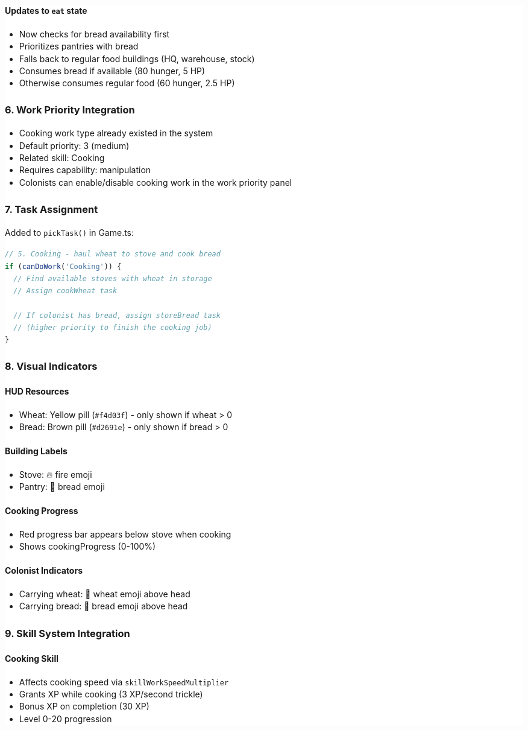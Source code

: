 #### Updates to `eat` state
- Now checks for bread availability first
- Prioritizes pantries with bread
- Falls back to regular food buildings (HQ, warehouse, stock)
- Consumes bread if available (80 hunger, 5 HP)
- Otherwise consumes regular food (60 hunger, 2.5 HP)

### 6. Work Priority Integration
- Cooking work type already existed in the system
- Default priority: 3 (medium)
- Related skill: Cooking
- Requires capability: manipulation
- Colonists can enable/disable cooking work in the work priority panel

### 7. Task Assignment

Added to `pickTask()` in Game.ts:

```typescript
// 5. Cooking - haul wheat to stove and cook bread
if (canDoWork('Cooking')) {
  // Find available stoves with wheat in storage
  // Assign cookWheat task
  
  // If colonist has bread, assign storeBread task
  // (higher priority to finish the cooking job)
}
```

### 8. Visual Indicators

#### HUD Resources
- Wheat: Yellow pill (`#f4d03f`) - only shown if wheat > 0
- Bread: Brown pill (`#d2691e`) - only shown if bread > 0

#### Building Labels
- Stove: 🔥 fire emoji
- Pantry: 🍞 bread emoji

#### Cooking Progress
- Red progress bar appears below stove when cooking
- Shows cookingProgress (0-100%)

#### Colonist Indicators
- Carrying wheat: 🌾 wheat emoji above head
- Carrying bread: 🍞 bread emoji above head

### 9. Skill System Integration

#### Cooking Skill
- Affects cooking speed via `skillWorkSpeedMultiplier`
- Grants XP while cooking (3 XP/second trickle)
- Bonus XP on completion (30 XP)
- Level 0-20 progression
